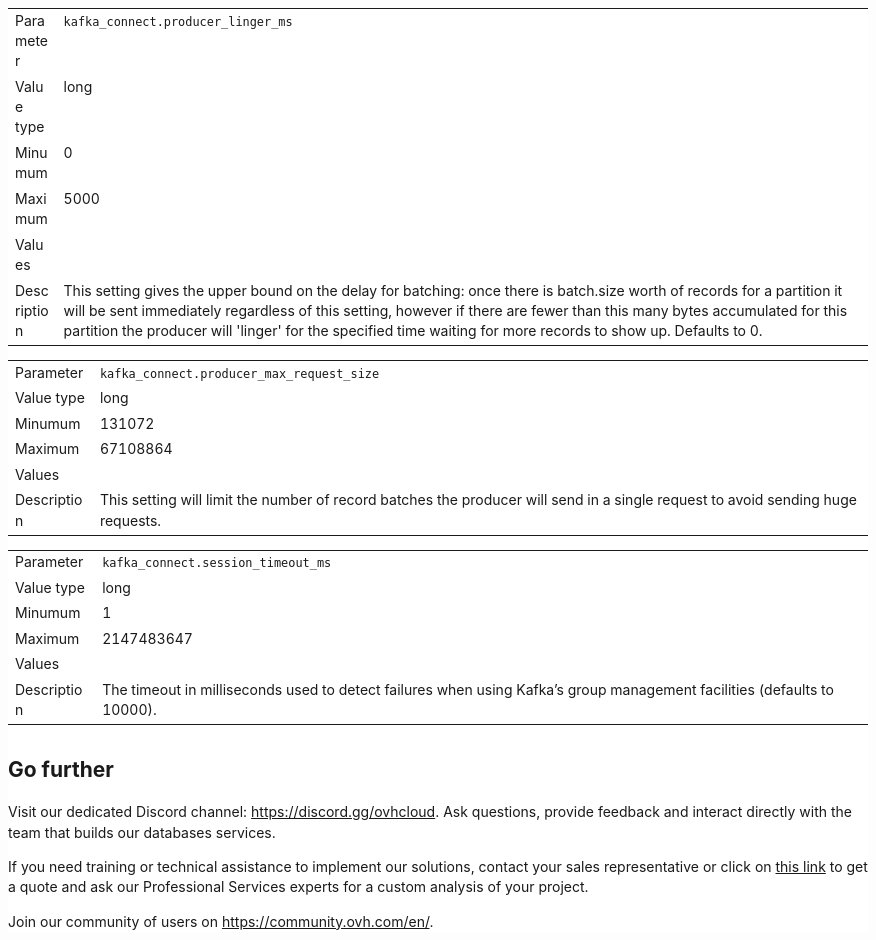 | | |
|---|---|
| Parameter | `kafka_connect.producer_linger_ms` |
| Value type | long |
| Minumum | 0 |
| Maximum | 5000 |
| Values | |
| Description | This setting gives the upper bound on the delay for batching: once there is batch.size worth of records for a partition it will be sent immediately regardless of this setting, however if there are fewer than this many bytes accumulated for this partition the producer will 'linger' for the specified time waiting for more records to show up. Defaults to 0. |

| | |
|---|---|
| Parameter | `kafka_connect.producer_max_request_size` |
| Value type | long |
| Minumum | 131072 |
| Maximum | 67108864 |
| Values | |
| Description | This setting will limit the number of record batches the producer will send in a single request to avoid sending huge requests. |

| | |
|---|---|
| Parameter | `kafka_connect.session_timeout_ms` |
| Value type | long |
| Minumum | 1 |
| Maximum | 2147483647 |
| Values | |
| Description | The timeout in milliseconds used to detect failures when using Kafka’s group management facilities (defaults to 10000). |

## Go further

Visit our dedicated Discord channel: <https://discord.gg/ovhcloud>. Ask questions, provide feedback and interact directly with the team that builds our databases services.

If you need training or technical assistance to implement our solutions, contact your sales representative or click on [this link](https://www.ovhcloud.com/en-sg/professional-services/) to get a quote and ask our Professional Services experts for a custom analysis of your project.

Join our community of users on <https://community.ovh.com/en/>.
